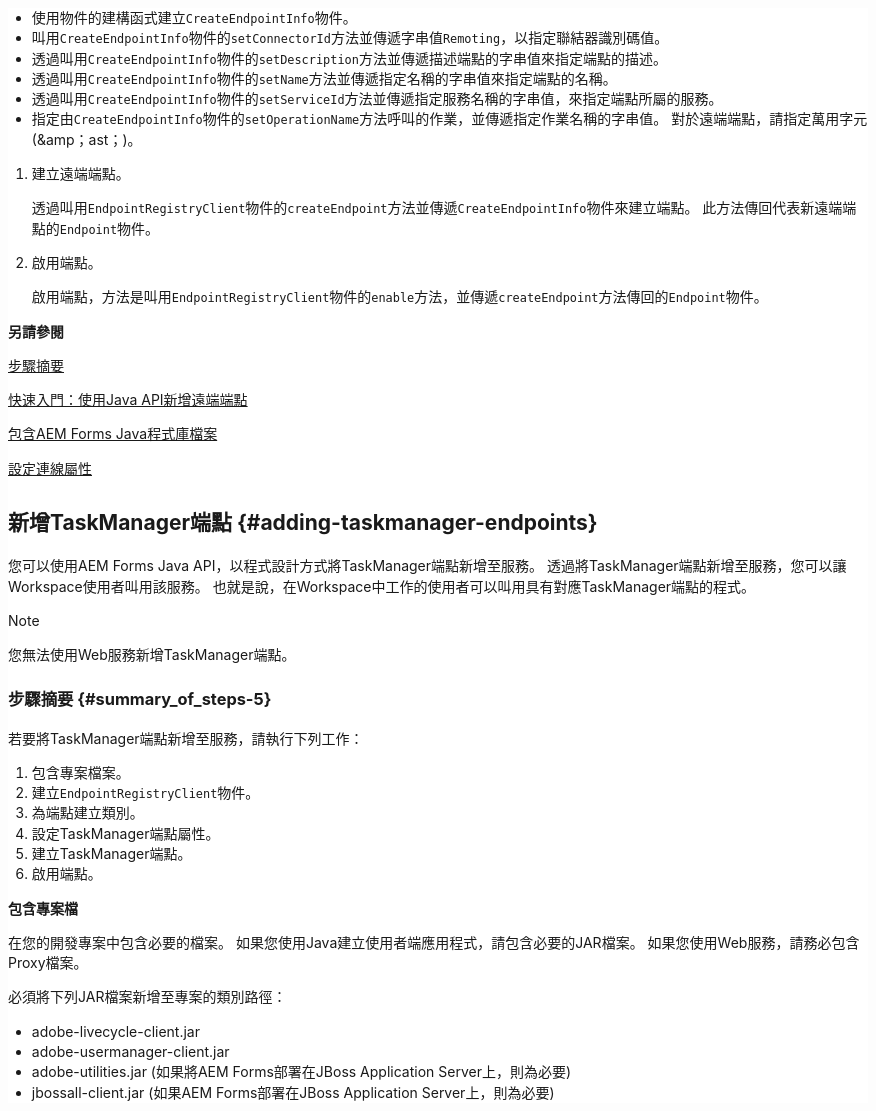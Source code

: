    * 使用物件的建構函式建立`CreateEndpointInfo`物件。
   * 叫用`CreateEndpointInfo`物件的`setConnectorId`方法並傳遞字串值`Remoting`，以指定聯結器識別碼值。
   * 透過叫用`CreateEndpointInfo`物件的`setDescription`方法並傳遞描述端點的字串值來指定端點的描述。
   * 透過叫用`CreateEndpointInfo`物件的`setName`方法並傳遞指定名稱的字串值來指定端點的名稱。
   * 透過叫用`CreateEndpointInfo`物件的`setServiceId`方法並傳遞指定服務名稱的字串值，來指定端點所屬的服務。
   * 指定由`CreateEndpointInfo`物件的`setOperationName`方法呼叫的作業，並傳遞指定作業名稱的字串值。 對於遠端端點，請指定萬用字元(&amp;amp；ast；)。

1. 建立遠端端點。

   透過叫用`EndpointRegistryClient`物件的`createEndpoint`方法並傳遞`CreateEndpointInfo`物件來建立端點。 此方法傳回代表新遠端端點的`Endpoint`物件。

1. 啟用端點。

   啟用端點，方法是叫用`EndpointRegistryClient`物件的`enable`方法，並傳遞`createEndpoint`方法傳回的`Endpoint`物件。

**另請參閱**

[步驟摘要](programmatically-endpoints.md#summary-of-steps)

[快速入門：使用Java API新增遠端端點](/help/forms/developing/endpoint-registry-java-api-quick.md#quickstart-adding-a-remoting-endpoint-using-the-java-api)

[包含AEM Forms Java程式庫檔案](/help/forms/developing/invoking-aem-forms-using-java.md#including-aem-forms-java-library-files)

[設定連線屬性](/help/forms/developing/invoking-aem-forms-using-java.md#setting-connection-properties)

## 新增TaskManager端點 {#adding-taskmanager-endpoints}

您可以使用AEM Forms Java API，以程式設計方式將TaskManager端點新增至服務。 透過將TaskManager端點新增至服務，您可以讓Workspace使用者叫用該服務。 也就是說，在Workspace中工作的使用者可以叫用具有對應TaskManager端點的程式。

>[!NOTE]
>
>您無法使用Web服務新增TaskManager端點。

### 步驟摘要 {#summary_of_steps-5}

若要將TaskManager端點新增至服務，請執行下列工作：

1. 包含專案檔案。
1. 建立`EndpointRegistryClient`物件。
1. 為端點建立類別。
1. 設定TaskManager端點屬性。
1. 建立TaskManager端點。
1. 啟用端點。

**包含專案檔**

在您的開發專案中包含必要的檔案。 如果您使用Java建立使用者端應用程式，請包含必要的JAR檔案。 如果您使用Web服務，請務必包含Proxy檔案。

必須將下列JAR檔案新增至專案的類別路徑：

* adobe-livecycle-client.jar
* adobe-usermanager-client.jar
* adobe-utilities.jar (如果將AEM Forms部署在JBoss Application Server上，則為必要)
* jbossall-client.jar (如果AEM Forms部署在JBoss Application Server上，則為必要)
